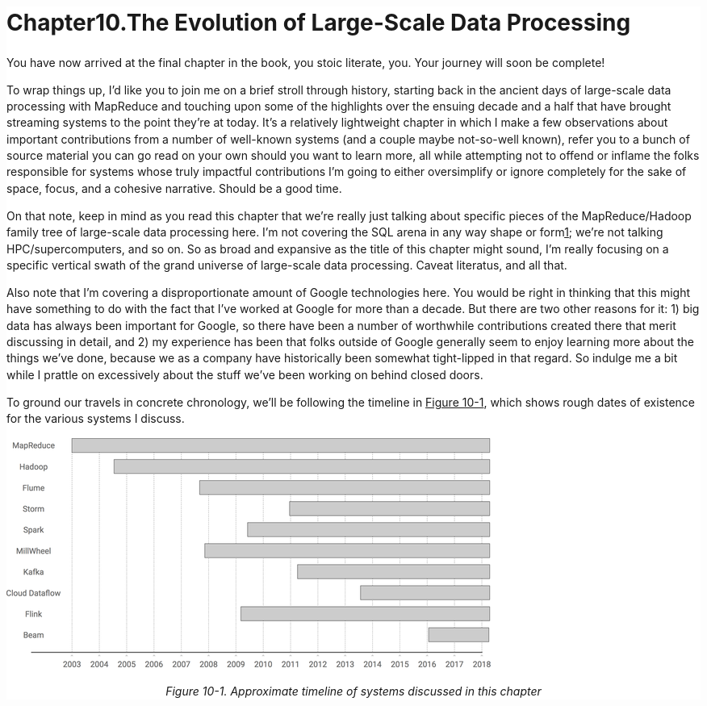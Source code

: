 # Chapter10.The Evolution of Large-Scale Data Processing

You have now arrived at the final chapter in the book, you stoic literate, you. Your journey will soon be complete!

To wrap things up, I’d like you to join me on a brief stroll through history, starting back in the ancient days of large-scale data processing with MapReduce and touching upon some of the highlights over the ensuing decade and a half that have brought streaming systems to the point they’re at today. It’s a relatively lightweight chapter in which I make a few observations about important contributions from a number of well-known systems (and a couple maybe not-so-well known), refer you to a bunch of source material you can go read on your own should you want to learn more, all while attempting not to offend or inflame the folks responsible for systems whose truly impactful contributions I’m going to either oversimplify or ignore completely for the sake of space, focus, and a cohesive narrative. Should be a good time.

On that note, keep in mind as you read this chapter that we’re really just talking about specific pieces of the MapReduce/Hadoop family tree of large-scale data processing here. I’m not covering the SQL arena in any way shape or form[1](ch10.html#idm139957173438944); we’re not talking HPC/supercomputers, and so on. So as broad and expansive as the title of this chapter might sound, I’m really focusing on a specific vertical swath of the grand universe of large-scale data processing. Caveat literatus, and all that.

Also note that I’m covering a disproportionate amount of Google technologies here. You would be right in thinking that this might have something to do with the fact that I’ve worked at Google for more than a decade. But there are two other reasons for it: 1) big data has always been important for Google, so there have been a number of worthwhile contributions created there that merit discussing in detail, and 2) my experience has been that folks outside of Google generally seem to enjoy learning more about the things we’ve done, because we as a company have historically been somewhat tight-lipped in that regard. So indulge me a bit while I prattle on excessively about the stuff we’ve been working on behind closed doors.

To ground our travels in concrete chronology, we’ll be following the timeline in [Figure 10-1](#approximate_timeline_of_systems_discussed_in_this_chapter), which shows rough dates of existence for the various systems I discuss.

![img](./media/stsy_1001.png)

<center><i>Figure 10-1. Approximate timeline of systems discussed in this chapter</center></i>
